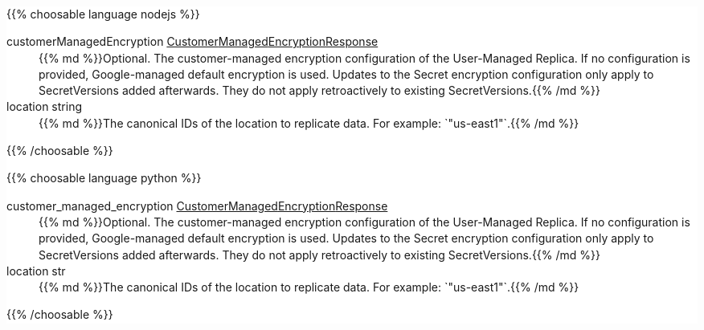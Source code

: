 {{% choosable language nodejs %}}
<dl class="resources-properties"><dt class="property-required"
            title="Required">
        <span id="customermanagedencryption_nodejs">
<a href="#customermanagedencryption_nodejs" style="color: inherit; text-decoration: inherit;">customer<wbr>Managed<wbr>Encryption</a>
</span>
        <span class="property-indicator"></span>
        <span class="property-type"><a href="#customermanagedencryptionresponse">Customer<wbr>Managed<wbr>Encryption<wbr>Response</a></span>
    </dt>
    <dd>{{% md %}}Optional. The customer-managed encryption configuration of the User-Managed Replica. If no configuration is provided, Google-managed default encryption is used. Updates to the Secret encryption configuration only apply to SecretVersions added afterwards. They do not apply retroactively to existing SecretVersions.{{% /md %}}</dd><dt class="property-required"
            title="Required">
        <span id="location_nodejs">
<a href="#location_nodejs" style="color: inherit; text-decoration: inherit;">location</a>
</span>
        <span class="property-indicator"></span>
        <span class="property-type">string</span>
    </dt>
    <dd>{{% md %}}The canonical IDs of the location to replicate data. For example: `"us-east1"`.{{% /md %}}</dd></dl>
{{% /choosable %}}

{{% choosable language python %}}
<dl class="resources-properties"><dt class="property-required"
            title="Required">
        <span id="customer_managed_encryption_python">
<a href="#customer_managed_encryption_python" style="color: inherit; text-decoration: inherit;">customer_<wbr>managed_<wbr>encryption</a>
</span>
        <span class="property-indicator"></span>
        <span class="property-type"><a href="#customermanagedencryptionresponse">Customer<wbr>Managed<wbr>Encryption<wbr>Response</a></span>
    </dt>
    <dd>{{% md %}}Optional. The customer-managed encryption configuration of the User-Managed Replica. If no configuration is provided, Google-managed default encryption is used. Updates to the Secret encryption configuration only apply to SecretVersions added afterwards. They do not apply retroactively to existing SecretVersions.{{% /md %}}</dd><dt class="property-required"
            title="Required">
        <span id="location_python">
<a href="#location_python" style="color: inherit; text-decoration: inherit;">location</a>
</span>
        <span class="property-indicator"></span>
        <span class="property-type">str</span>
    </dt>
    <dd>{{% md %}}The canonical IDs of the location to replicate data. For example: `"us-east1"`.{{% /md %}}</dd></dl>
{{% /choosable %}}
